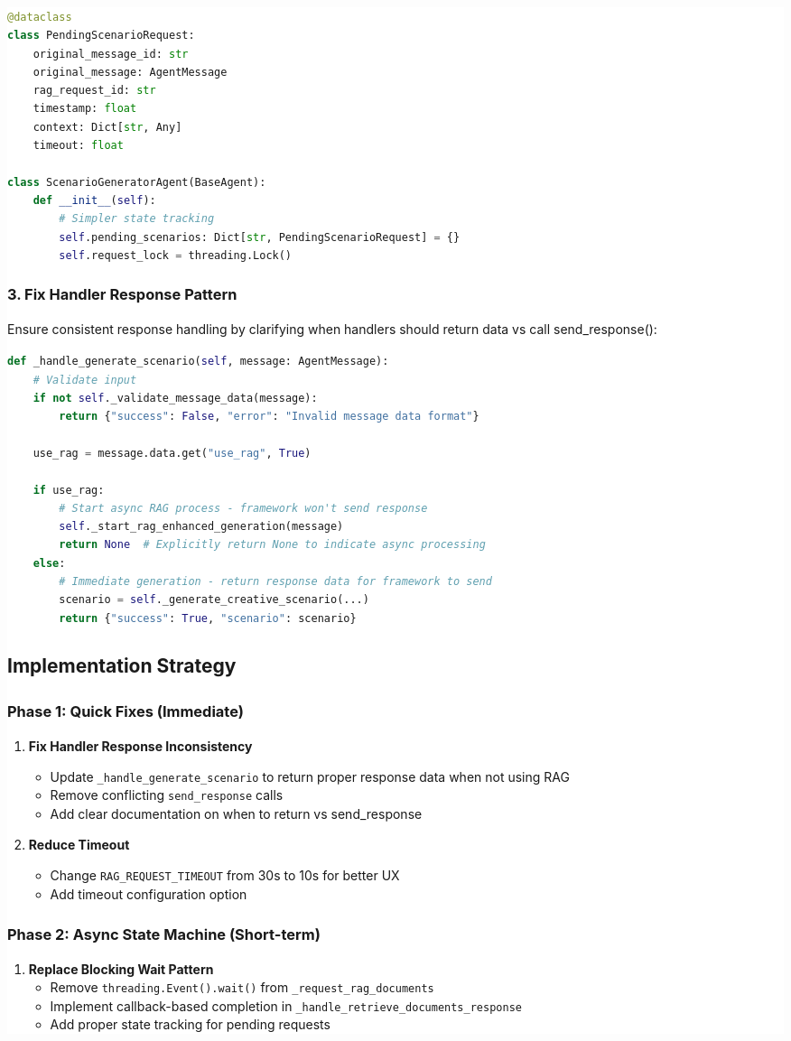 ```python
@dataclass
class PendingScenarioRequest:
    original_message_id: str
    original_message: AgentMessage
    rag_request_id: str
    timestamp: float
    context: Dict[str, Any]
    timeout: float

class ScenarioGeneratorAgent(BaseAgent):
    def __init__(self):
        # Simpler state tracking
        self.pending_scenarios: Dict[str, PendingScenarioRequest] = {}
        self.request_lock = threading.Lock()
```

### 3. Fix Handler Response Pattern
Ensure consistent response handling by clarifying when handlers should return data vs call send_response():

```python
def _handle_generate_scenario(self, message: AgentMessage):
    # Validate input
    if not self._validate_message_data(message):
        return {"success": False, "error": "Invalid message data format"}
    
    use_rag = message.data.get("use_rag", True)
    
    if use_rag:
        # Start async RAG process - framework won't send response
        self._start_rag_enhanced_generation(message)
        return None  # Explicitly return None to indicate async processing
    else:
        # Immediate generation - return response data for framework to send
        scenario = self._generate_creative_scenario(...)
        return {"success": True, "scenario": scenario}
```

## Implementation Strategy

### Phase 1: Quick Fixes (Immediate)
1. **Fix Handler Response Inconsistency**
   - Update `_handle_generate_scenario` to return proper response data when not using RAG
   - Remove conflicting `send_response` calls
   - Add clear documentation on when to return vs send_response

2. **Reduce Timeout**
   - Change `RAG_REQUEST_TIMEOUT` from 30s to 10s for better UX
   - Add timeout configuration option

### Phase 2: Async State Machine (Short-term)
1. **Replace Blocking Wait Pattern**
   - Remove `threading.Event().wait()` from `_request_rag_documents`
   - Implement callback-based completion in `_handle_retrieve_documents_response`
   - Add proper state tracking for pending requests

